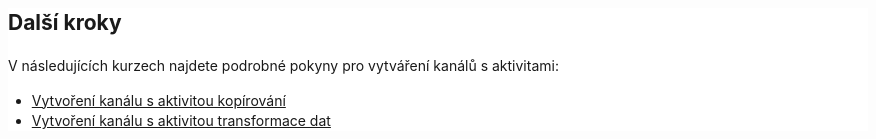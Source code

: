```json
```



## <a name="next-steps"></a>Další kroky
V následujících kurzech najdete podrobné pokyny pro vytváření kanálů s aktivitami:

- [Vytvoření kanálu s aktivitou kopírování](quickstart-create-data-factory-powershell.md)
- [Vytvoření kanálu s aktivitou transformace dat](tutorial-transform-data-spark-powershell.md)
